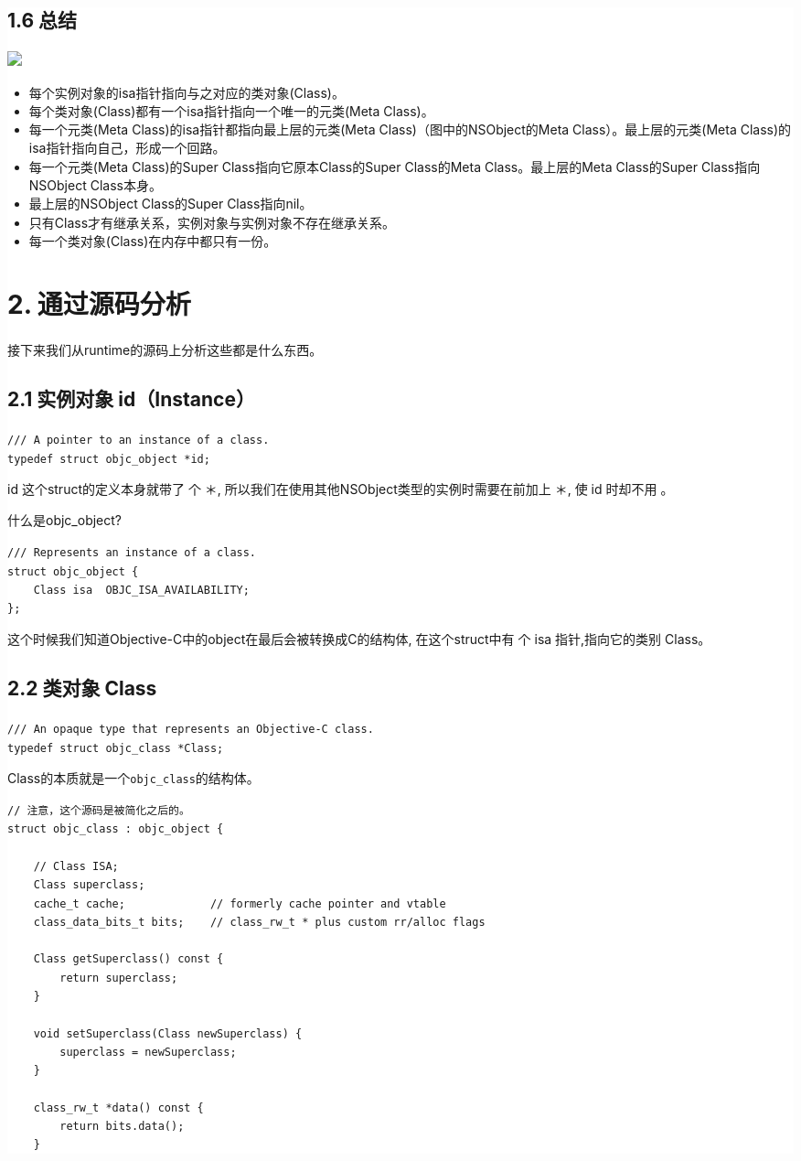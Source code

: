 ## 1.6 总结

![](isa_metaclass.png)

* 每个实例对象的isa指针指向与之对应的类对象(Class)。
* 每个类对象(Class)都有一个isa指针指向一个唯一的元类(Meta Class)。
* 每一个元类(Meta Class)的isa指针都指向最上层的元类(Meta Class)（图中的NSObject的Meta Class）。最上层的元类(Meta Class)的isa指针指向自己，形成一个回路。
* 每一个元类(Meta Class)的Super Class指向它原本Class的Super Class的Meta Class。最上层的Meta Class的Super Class指向NSObject Class本身。
* 最上层的NSObject Class的Super Class指向nil。
* 只有Class才有继承关系，实例对象与实例对象不存在继承关系。
* 每一个类对象(Class)在内存中都只有一份。


# 2. 通过源码分析

接下来我们从runtime的源码上分析这些都是什么东西。

## 2.1 实例对象 id（Instance）

```
/// A pointer to an instance of a class.
typedef struct objc_object *id;
```
id 这个struct的定义本身就带了 个 ＊, 所以我们在使用其他NSObject类型的实例时需要在前加上 ＊, 使 id 时却不用 。

什么是objc_object?

``` 
/// Represents an instance of a class. 
struct objc_object {
    Class isa  OBJC_ISA_AVAILABILITY;
}; 
```
这个时候我们知道Objective-C中的object在最后会被转换成C的结构体, 在这个struct中有 个 isa 指针,指向它的类别 Class。 

## 2.2 类对象 Class

```
/// An opaque type that represents an Objective-C class.
typedef struct objc_class *Class;
```
Class的本质就是一个`objc_class`的结构体。

```
// 注意，这个源码是被简化之后的。
struct objc_class : objc_object {
  
    // Class ISA;
    Class superclass;
    cache_t cache;             // formerly cache pointer and vtable
    class_data_bits_t bits;    // class_rw_t * plus custom rr/alloc flags

    Class getSuperclass() const {
        return superclass;
    }

    void setSuperclass(Class newSuperclass) {
        superclass = newSuperclass;
    }

    class_rw_t *data() const {
        return bits.data();
    }
```